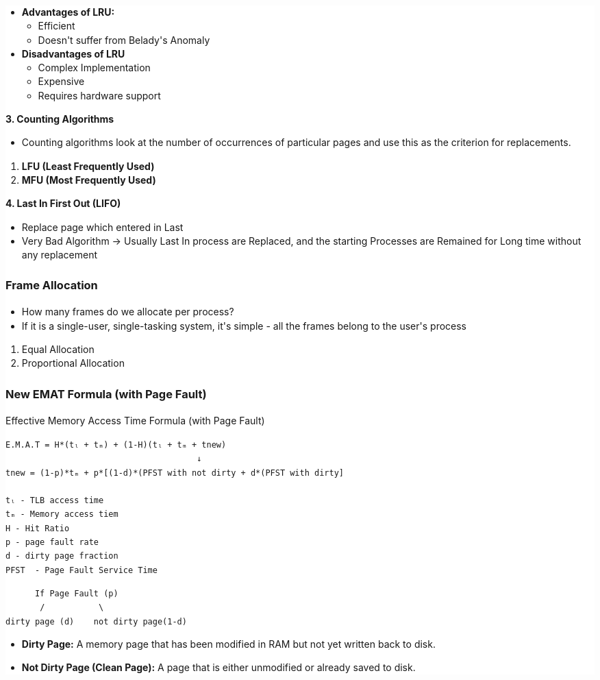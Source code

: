 -  **Advantages of LRU:**
	- Efficient
	- Doesn't suffer from Belady's Anomaly
- **Disadvantages of LRU**
	- Complex Implementation
	- Expensive
	- Requires hardware support


**3. Counting Algorithms**

- Counting algorithms look at the number of occurrences of particular pages and use this as the criterion for replacements.
1. **LFU (Least Frequently Used)**
2. **MFU (Most Frequently Used)**

**4. Last In First Out (LIFO)** 
- Replace page which entered in Last
- Very Bad Algorithm -> Usually Last In process are Replaced, and the starting Processes are Remained for Long time without any replacement


### Frame Allocation

- How many frames do we allocate per process?
- If it is a single-user, single-tasking system, it's simple - all the frames belong to the user's process
1. Equal Allocation
2. Proportional Allocation
### New EMAT Formula (with Page Fault)

Effective Memory Access Time Formula (with Page Fault)
```
E.M.A.T = H*(tₗ + tₘ) + (1-H)(tₗ + tₘ + tnew)
		                               ↓					
tnew = (1-p)*tₘ + p*[(1-d)*(PFST with not dirty + d*(PFST with dirty]

tₗ - TLB access time
tₘ - Memory access tiem
H - Hit Ratio
p - page fault rate
d - dirty page fraction
PFST  - Page Fault Service Time
```


```
      If Page Fault (p)
       /           \
dirty page (d)    not dirty page(1-d)
```

- **Dirty Page:** A memory page that has been modified in RAM but not yet written back to disk.

- **Not Dirty Page (Clean Page):** A page that is either unmodified or already saved to disk.
